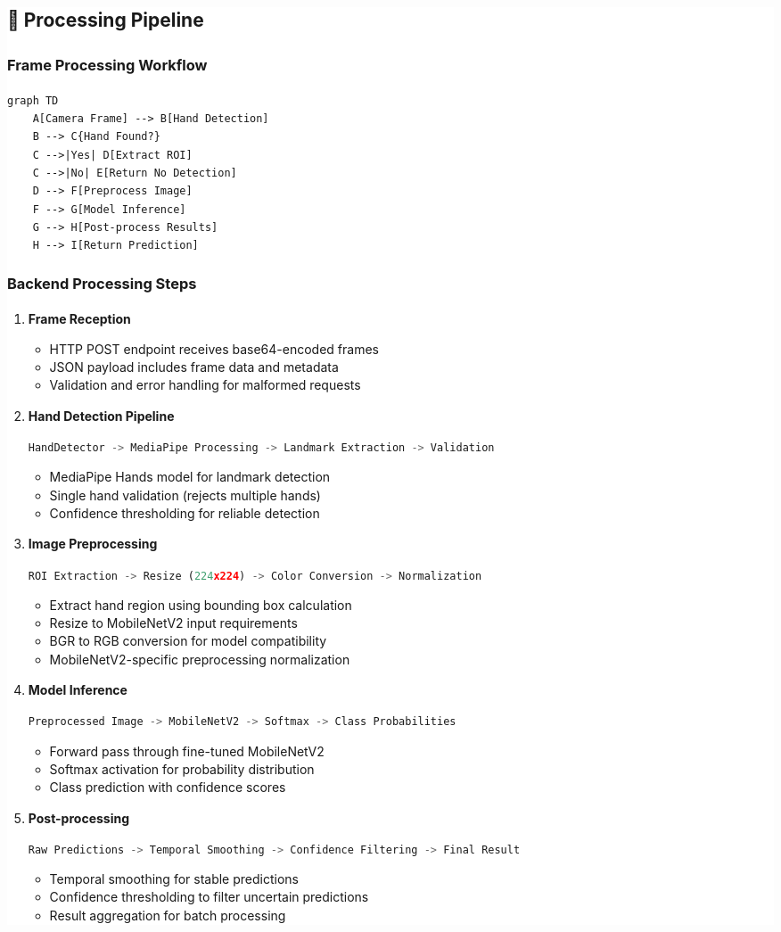 ## 🔄 Processing Pipeline

### Frame Processing Workflow
```mermaid
graph TD
    A[Camera Frame] --> B[Hand Detection]
    B --> C{Hand Found?}
    C -->|Yes| D[Extract ROI]
    C -->|No| E[Return No Detection]
    D --> F[Preprocess Image]
    F --> G[Model Inference]
    G --> H[Post-process Results]
    H --> I[Return Prediction]
```

### Backend Processing Steps

1. **Frame Reception**
   - HTTP POST endpoint receives base64-encoded frames
   - JSON payload includes frame data and metadata
   - Validation and error handling for malformed requests

2. **Hand Detection Pipeline**
   ```python
   HandDetector -> MediaPipe Processing -> Landmark Extraction -> Validation
   ```
   - MediaPipe Hands model for landmark detection
   - Single hand validation (rejects multiple hands)
   - Confidence thresholding for reliable detection

3. **Image Preprocessing**
   ```python
   ROI Extraction -> Resize (224x224) -> Color Conversion -> Normalization
   ```
   - Extract hand region using bounding box calculation
   - Resize to MobileNetV2 input requirements
   - BGR to RGB conversion for model compatibility
   - MobileNetV2-specific preprocessing normalization

4. **Model Inference**
   ```python
   Preprocessed Image -> MobileNetV2 -> Softmax -> Class Probabilities
   ```
   - Forward pass through fine-tuned MobileNetV2
   - Softmax activation for probability distribution
   - Class prediction with confidence scores

5. **Post-processing**
   ```python
   Raw Predictions -> Temporal Smoothing -> Confidence Filtering -> Final Result
   ```
   - Temporal smoothing for stable predictions
   - Confidence thresholding to filter uncertain predictions
   - Result aggregation for batch processing
